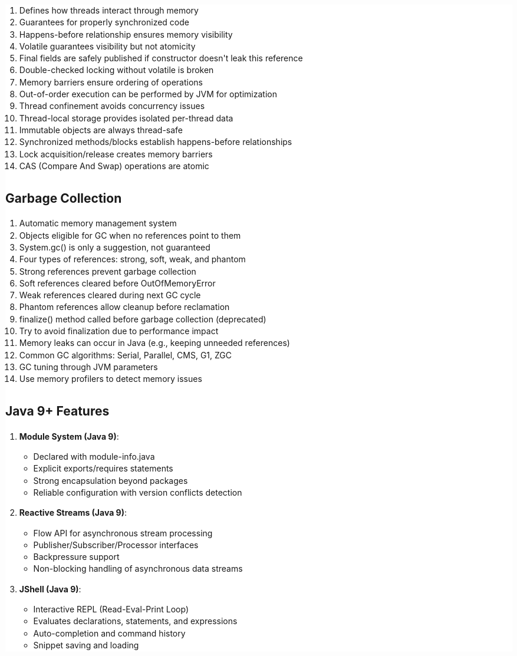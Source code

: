 1. Defines how threads interact through memory
2. Guarantees for properly synchronized code
3. Happens-before relationship ensures memory visibility
4. Volatile guarantees visibility but not atomicity
5. Final fields are safely published if constructor doesn't leak this reference
6. Double-checked locking without volatile is broken
7. Memory barriers ensure ordering of operations
8. Out-of-order execution can be performed by JVM for optimization
9. Thread confinement avoids concurrency issues
10. Thread-local storage provides isolated per-thread data
11. Immutable objects are always thread-safe
12. Synchronized methods/blocks establish happens-before relationships
13. Lock acquisition/release creates memory barriers
14. CAS (Compare And Swap) operations are atomic

## Garbage Collection

1. Automatic memory management system
2. Objects eligible for GC when no references point to them
3. System.gc() is only a suggestion, not guaranteed
4. Four types of references: strong, soft, weak, and phantom
5. Strong references prevent garbage collection
6. Soft references cleared before OutOfMemoryError
7. Weak references cleared during next GC cycle
8. Phantom references allow cleanup before reclamation
9. finalize() method called before garbage collection (deprecated)
10. Try to avoid finalization due to performance impact
11. Memory leaks can occur in Java (e.g., keeping unneeded references)
12. Common GC algorithms: Serial, Parallel, CMS, G1, ZGC
13. GC tuning through JVM parameters
14. Use memory profilers to detect memory issues

## Java 9+ Features

1. **Module System (Java 9)**:
   - Declared with module-info.java
   - Explicit exports/requires statements
   - Strong encapsulation beyond packages
   - Reliable configuration with version conflicts detection

2. **Reactive Streams (Java 9)**:
   - Flow API for asynchronous stream processing
   - Publisher/Subscriber/Processor interfaces
   - Backpressure support
   - Non-blocking handling of asynchronous data streams

3. **JShell (Java 9)**:
   - Interactive REPL (Read-Eval-Print Loop)
   - Evaluates declarations, statements, and expressions
   - Auto-completion and command history
   - Snippet saving and loading
